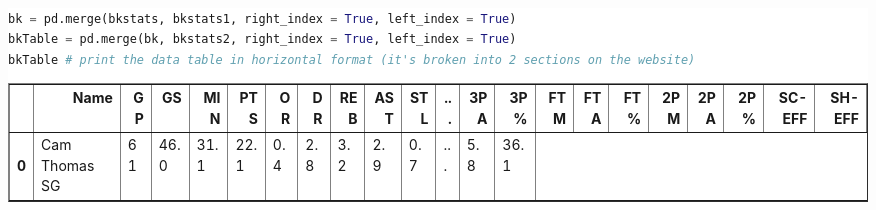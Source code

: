 
```python
bk = pd.merge(bkstats, bkstats1, right_index = True, left_index = True)
bkTable = pd.merge(bk, bkstats2, right_index = True, left_index = True)
bkTable # print the data table in horizontal format (it's broken into 2 sections on the website)
```




<div>
<style scoped>
    .dataframe tbody tr th:only-of-type {
        vertical-align: middle;
    }

    .dataframe tbody tr th {
        vertical-align: top;
    }

    .dataframe thead th {
        text-align: right;
    }
</style>
<table border="1" class="dataframe">
  <thead>
    <tr style="text-align: right;">
      <th></th>
      <th>Name</th>
      <th>GP</th>
      <th>GS</th>
      <th>MIN</th>
      <th>PTS</th>
      <th>OR</th>
      <th>DR</th>
      <th>REB</th>
      <th>AST</th>
      <th>STL</th>
      <th>...</th>
      <th>3PA</th>
      <th>3P%</th>
      <th>FTM</th>
      <th>FTA</th>
      <th>FT%</th>
      <th>2PM</th>
      <th>2PA</th>
      <th>2P%</th>
      <th>SC-EFF</th>
      <th>SH-EFF</th>
    </tr>
  </thead>
  <tbody>
    <tr>
      <th>0</th>
      <td>Cam Thomas SG</td>
      <td>61</td>
      <td>46.0</td>
      <td>31.1</td>
      <td>22.1</td>
      <td>0.4</td>
      <td>2.8</td>
      <td>3.2</td>
      <td>2.9</td>
      <td>0.7</td>
      <td>...</td>
      <td>5.8</td>
      <td>36.1</td>